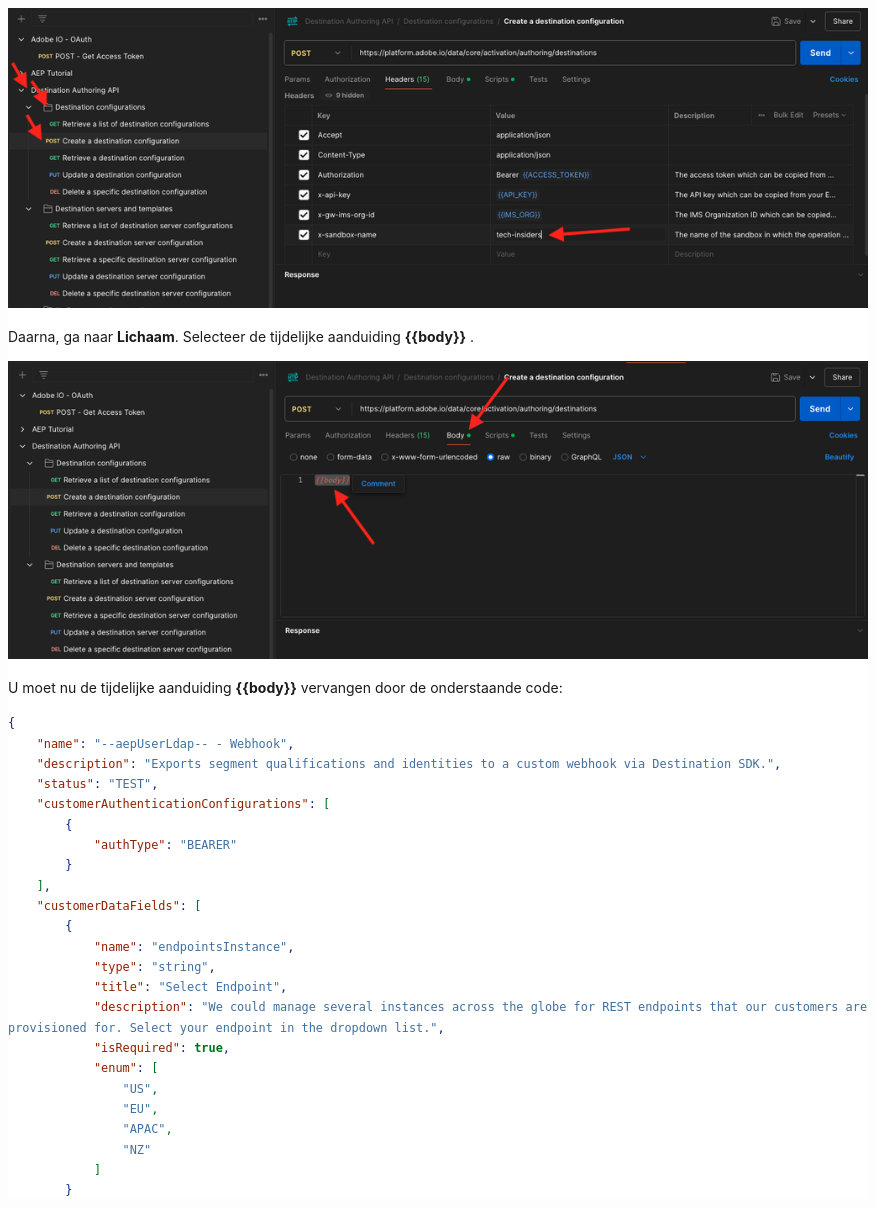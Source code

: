 ![ Ingestie van Gegevens ](./images/sdkpm7.png)

Daarna, ga naar **Lichaam**. Selecteer de tijdelijke aanduiding **{{body}}** .

![ Ingestie van Gegevens ](./images/sdkpm9.png)

U moet nu de tijdelijke aanduiding **{{body}}** vervangen door de onderstaande code:

```json
{
    "name": "--aepUserLdap-- - Webhook",
    "description": "Exports segment qualifications and identities to a custom webhook via Destination SDK.",
    "status": "TEST",
    "customerAuthenticationConfigurations": [
        {
            "authType": "BEARER"
        }
    ],
    "customerDataFields": [
        {
            "name": "endpointsInstance",
            "type": "string",
            "title": "Select Endpoint",
            "description": "We could manage several instances across the globe for REST endpoints that our customers are provisioned for. Select your endpoint in the dropdown list.",
            "isRequired": true,
            "enum": [
                "US",
                "EU",
                "APAC",
                "NZ"
            ]
        }
```